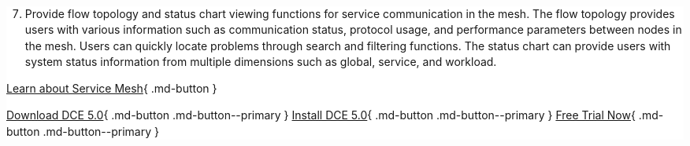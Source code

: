 7. Provide flow topology and status chart viewing functions for service communication in the mesh. The flow topology provides users with various information such as communication status, protocol usage, and performance parameters between nodes in the mesh. Users can quickly locate problems through search and filtering functions. The status chart can provide users with system status information from multiple dimensions such as global, service, and workload.

[Learn about Service Mesh](../mspider/intro/what.md){ .md-button }

[Download DCE 5.0](../download/dce5.md){ .md-button .md-button--primary }
[Install DCE 5.0](../install/intro.md){ .md-button .md-button--primary }
[Free Trial Now](../dce/license0.md){ .md-button .md-button--primary }
